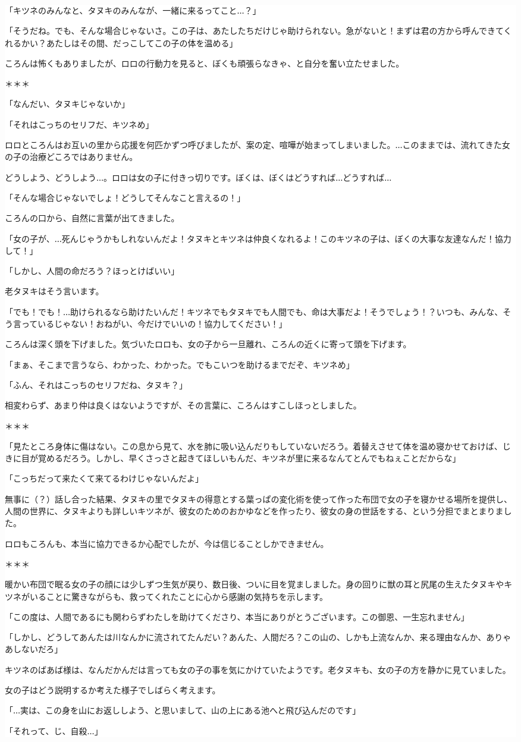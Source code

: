 「キツネのみんなと、タヌキのみんなが、一緒に来るってこと…？」

「そうだね。でも、そんな場合じゃないさ。この子は、あたしたちだけじゃ助けられない。急がないと！まずは君の方から呼んできてくれるかい？あたしはその間、だっこしてこの子の体を温める」

ころんは怖くもありましたが、ロロの行動力を見ると、ぼくも頑張らなきゃ、と自分を奮い立たせました。

＊＊＊

「なんだい、タヌキじゃないか」

「それはこっちのセリフだ、キツネめ」

ロロところんはお互いの里から応援を何匹かずつ呼びましたが、案の定、喧嘩が始まってしまいました。…このままでは、流れてきた女の子の治療どころではありません。

どうしよう、どうしよう…。ロロは女の子に付きっ切りです。ぼくは、ぼくはどうすれば…どうすれば…

「そんな場合じゃないでしょ！どうしてそんなこと言えるの！」

ころんの口から、自然に言葉が出てきました。

「女の子が、…死んじゃうかもしれないんだよ！タヌキとキツネは仲良くなれるよ！このキツネの子は、ぼくの大事な友達なんだ！協力して！」

「しかし、人間の命だろう？ほっとけばいい」

老タヌキはそう言います。

「でも！でも！…助けられるなら助けたいんだ！キツネでもタヌキでも人間でも、命は大事だよ！そうでしょう！？いつも、みんな、そう言っているじゃない！おねがい、今だけでいいの！協力してください！」

ころんは深く頭を下げました。気づいたロロも、女の子から一旦離れ、ころんの近くに寄って頭を下げます。

「まぁ、そこまで言うなら、わかった、わかった。でもこいつを助けるまでだぞ、キツネめ」

「ふん、それはこっちのセリフだね、タヌキ？」

相変わらず、あまり仲は良くはないようですが、その言葉に、ころんはすこしほっとしました。

＊＊＊

「見たところ身体に傷はない。この息から見て、水を肺に吸い込んだりもしていないだろう。着替えさせて体を温め寝かせておけば、じきに目が覚めるだろう。しかし、早くさっさと起きてほしいもんだ、キツネが里に来るなんてとんでもねぇことだからな」

「こっちだって来たくて来てるわけじゃないんだよ」

無事に（？）話し合った結果、タヌキの里でタヌキの得意とする葉っぱの変化術を使って作った布団で女の子を寝かせる場所を提供し、人間の世界に、タヌキよりも詳しいキツネが、彼女のためのおかゆなどを作ったり、彼女の身の世話をする、という分担でまとまりました。

ロロもころんも、本当に協力できるか心配でしたが、今は信じることしかできません。

＊＊＊

暖かい布団で眠る女の子の顔には少しずつ生気が戻り、数日後、ついに目を覚ましました。身の回りに獣の耳と尻尾の生えたタヌキやキツネがいることに驚きながらも、救ってくれたことに心から感謝の気持ちを示します。

「この度は、人間であるにも関わらずわたしを助けてくださり、本当にありがとうございます。この御恩、一生忘れません」

「しかし、どうしてあんたは川なんかに流されてたんだい？あんた、人間だろ？この山の、しかも上流なんか、来る理由なんか、ありゃあしないだろ」

キツネのばあば様は、なんだかんだは言っても女の子の事を気にかけていたようです。老タヌキも、女の子の方を静かに見ていました。

女の子はどう説明するか考えた様子でしばらく考えます。

「…実は、この身を山にお返ししよう、と思いまして、山の上にある池へと飛び込んだのです」

「それって、じ、自殺…」
